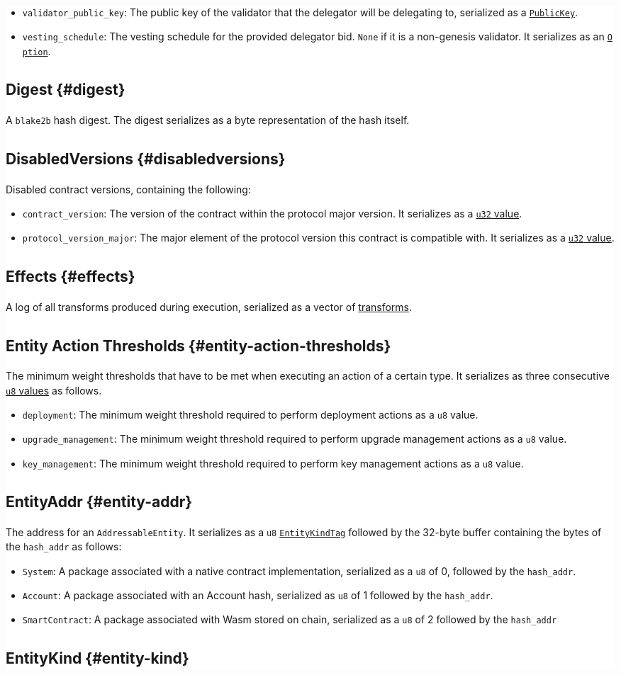 -   `validator_public_key`: The public key of the validator that the delegator will be delegating to, serialized as a [`PublicKey`](./primitives.md#clvalue-publickey).

-   `vesting_schedule`: The vesting schedule for the provided delegator bid. `None` if it is a non-genesis validator. It serializes as an [`Option`](./primitives.md#clvalue-option).

## Digest {#digest}

A `blake2b` hash digest. The digest serializes as a byte representation of the hash itself.

## DisabledVersions {#disabledversions}

Disabled contract versions, containing the following:

-   `contract_version`: The version of the contract within the protocol major version. It serializes as a [`u32` value](./primitives.md#clvalue-numeric).

-   `protocol_version_major`: The major element of the protocol version this contract is compatible with. It serializes as a [`u32` value](./primitives.md#clvalue-numeric).

## Effects {#effects}

A log of all transforms produced during execution, serialized as a vector of [transforms](#transformV2).

## Entity Action Thresholds {#entity-action-thresholds}

The minimum weight thresholds that have to be met when executing an action of a certain type. It serializes as three consecutive [`u8` values](./primitives.md#clvalue-numeric) as follows.

-   `deployment`: The minimum weight threshold required to perform deployment actions as a `u8` value.

-   `upgrade_management`: The minimum weight threshold required to perform upgrade management actions as a `u8` value.

-   `key_management`: The minimum weight threshold required to perform key management actions as a `u8` value.

## EntityAddr {#entity-addr}

The address for an `AddressableEntity`. It serializes as a `u8` [`EntityKindTag`](#entity-kind-tag) followed by the 32-byte buffer containing the bytes of the `hash_addr` as follows:

-   `System`: A package associated with a native contract implementation, serialized as a `u8` of 0, followed by the `hash_addr`.

-   `Account`: A package associated with an Account hash, serialized as `u8` of 1 followed by the `hash_addr`.

-   `SmartContract`: A package associated with Wasm stored on chain, serialized as a `u8` of 2 followed by the `hash_addr`

## EntityKind {#entity-kind}
